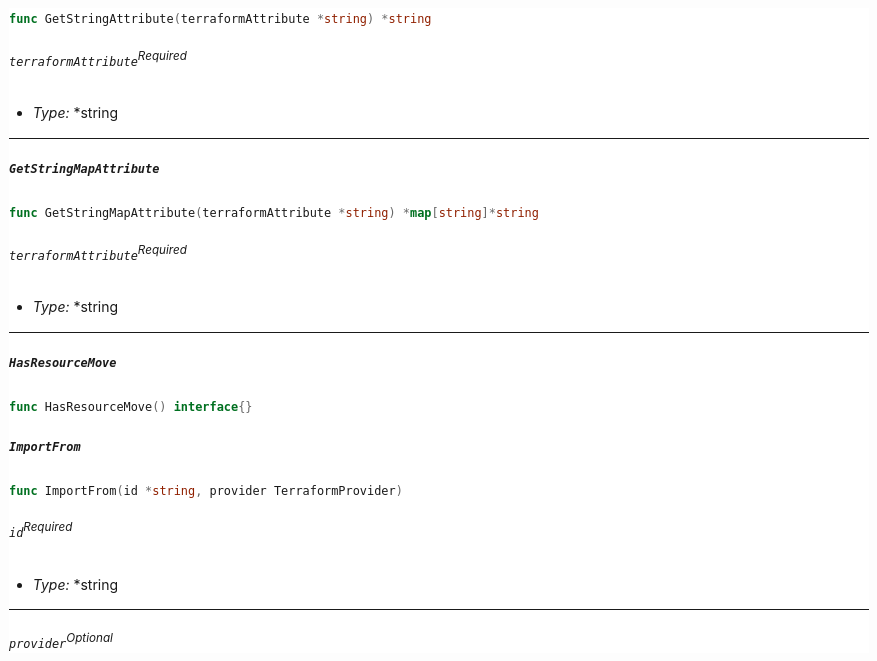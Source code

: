 ```go
func GetStringAttribute(terraformAttribute *string) *string
```

###### `terraformAttribute`<sup>Required</sup> <a name="terraformAttribute" id="@cdktf/provider-azurerm.cdnFrontdoorOriginGroup.CdnFrontdoorOriginGroup.getStringAttribute.parameter.terraformAttribute"></a>

- *Type:* *string

---

##### `GetStringMapAttribute` <a name="GetStringMapAttribute" id="@cdktf/provider-azurerm.cdnFrontdoorOriginGroup.CdnFrontdoorOriginGroup.getStringMapAttribute"></a>

```go
func GetStringMapAttribute(terraformAttribute *string) *map[string]*string
```

###### `terraformAttribute`<sup>Required</sup> <a name="terraformAttribute" id="@cdktf/provider-azurerm.cdnFrontdoorOriginGroup.CdnFrontdoorOriginGroup.getStringMapAttribute.parameter.terraformAttribute"></a>

- *Type:* *string

---

##### `HasResourceMove` <a name="HasResourceMove" id="@cdktf/provider-azurerm.cdnFrontdoorOriginGroup.CdnFrontdoorOriginGroup.hasResourceMove"></a>

```go
func HasResourceMove() interface{}
```

##### `ImportFrom` <a name="ImportFrom" id="@cdktf/provider-azurerm.cdnFrontdoorOriginGroup.CdnFrontdoorOriginGroup.importFrom"></a>

```go
func ImportFrom(id *string, provider TerraformProvider)
```

###### `id`<sup>Required</sup> <a name="id" id="@cdktf/provider-azurerm.cdnFrontdoorOriginGroup.CdnFrontdoorOriginGroup.importFrom.parameter.id"></a>

- *Type:* *string

---

###### `provider`<sup>Optional</sup> <a name="provider" id="@cdktf/provider-azurerm.cdnFrontdoorOriginGroup.CdnFrontdoorOriginGroup.importFrom.parameter.provider"></a>
